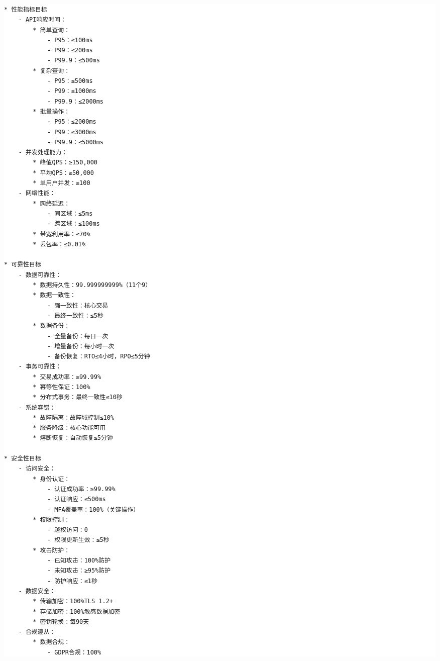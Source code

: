     * 性能指标目标
        - API响应时间：
            * 简单查询：
                - P95：≤100ms
                - P99：≤200ms
                - P99.9：≤500ms
            * 复杂查询：
                - P95：≤500ms
                - P99：≤1000ms
                - P99.9：≤2000ms
            * 批量操作：
                - P95：≤2000ms
                - P99：≤3000ms
                - P99.9：≤5000ms
        - 并发处理能力：
            * 峰值QPS：≥150,000
            * 平均QPS：≥50,000
            * 单用户并发：≥100
        - 网络性能：
            * 网络延迟：
                - 同区域：≤5ms
                - 跨区域：≤100ms
            * 带宽利用率：≤70%
            * 丢包率：≤0.01%

    * 可靠性目标
        - 数据可靠性：
            * 数据持久性：99.999999999%（11个9）
            * 数据一致性：
                - 强一致性：核心交易
                - 最终一致性：≤5秒
            * 数据备份：
                - 全量备份：每日一次
                - 增量备份：每小时一次
                - 备份恢复：RTO≤4小时，RPO≤5分钟
        - 事务可靠性：
            * 交易成功率：≥99.99%
            * 幂等性保证：100%
            * 分布式事务：最终一致性≤10秒
        - 系统容错：
            * 故障隔离：故障域控制≤10%
            * 服务降级：核心功能可用
            * 熔断恢复：自动恢复≤5分钟

    * 安全性目标
        - 访问安全：
            * 身份认证：
                - 认证成功率：≥99.99%
                - 认证响应：≤500ms
                - MFA覆盖率：100%（关键操作）
            * 权限控制：
                - 越权访问：0
                - 权限更新生效：≤5秒
            * 攻击防护：
                - 已知攻击：100%防护
                - 未知攻击：≥95%防护
                - 防护响应：≤1秒
        - 数据安全：
            * 传输加密：100%TLS 1.2+
            * 存储加密：100%敏感数据加密
            * 密钥轮换：每90天
        - 合规遵从：
            * 数据合规：
                - GDPR合规：100%